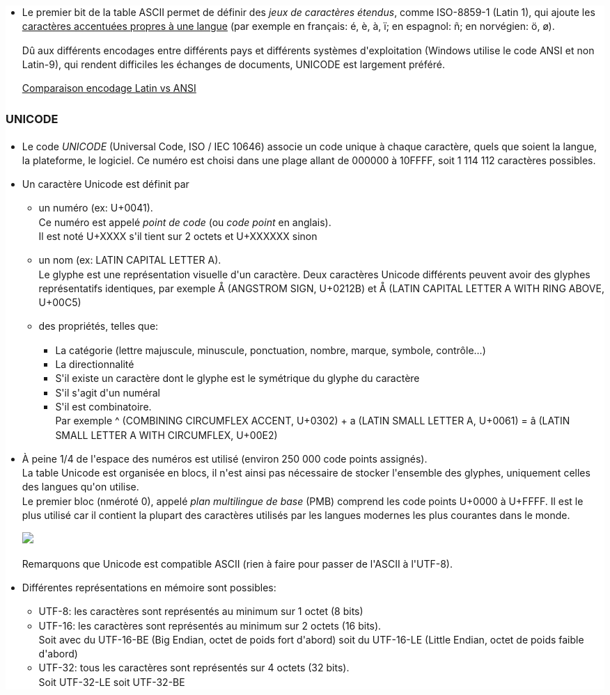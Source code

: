 * Le premier bit de la table ASCII permet de définir des *jeux de caractères étendus*, comme ISO-8859-1 (Latin 1), qui ajoute les [caractères accentuées propres à une langue](http://www.madore.org/~david/computers/unicode/cstab.html#Latin-9) (par exemple en français: é, è, à, ï; en espagnol: ñ; en norvégien: ö, ø).

	Dû aux différents encodages entre différents pays et différents systèmes d'exploitation (Windows utilise le code ANSI et non Latin-9), qui rendent difficiles les échanges de documents, UNICODE est largement préféré.

	[Comparaison encodage Latin vs ANSI](!assets/encoding-latin-vs-ansi.html)

### UNICODE

* Le code *UNICODE* (Universal Code, ISO / IEC 10646) associe un code unique à chaque caractère, quels que soient la langue, la plateforme, le logiciel. Ce numéro est choisi dans une plage allant de 000000 à 10FFFF, soit 1 114 112 caractères possibles.

* Un caractère Unicode est définit par

  - un numéro (ex: U+0041).  
    Ce numéro est appelé *point de code* (ou *code point* en anglais).  
    Il est noté U+XXXX s'il tient sur 2 octets et U+XXXXXX sinon

  - un nom (ex: LATIN CAPITAL LETTER A).  
    Le glyphe est une représentation visuelle d'un caractère. Deux caractères Unicode différents peuvent avoir des glyphes représentatifs identiques, par exemple &#8491; (ANGSTROM SIGN, U+0212B) et &#197; (LATIN CAPITAL LETTER A WITH RING ABOVE, U+00C5)

  - des propriétés, telles que:

    - La catégorie (lettre majuscule, minuscule, ponctuation, nombre, marque, symbole, contrôle...)
    - La directionnalité
    - S'il existe un caractère dont le glyphe est le symétrique du glyphe du caractère
    - S'il s'agit d'un numéral
    - S'il est combinatoire.  
      Par exemple ^ (COMBINING CIRCUMFLEX ACCENT, U+0302) + a (LATIN SMALL LETTER A, U+0061) = â (LATIN SMALL LETTER A WITH CIRCUMFLEX, U+00E2)

* À peine 1/4 de l'espace des numéros est utilisé (environ 250 000 code points assignés).  
  La table Unicode est organisée en blocs, il n'est ainsi pas nécessaire de stocker l'ensemble des glyphes, uniquement celles des langues qu'on utilise.  
  Le premier bloc (nméroté 0), appelé *plan multilingue de base* (PMB) comprend les code points U+0000 à U+FFFF.  Il est le plus utilisé car il contient la plupart des caractères utilisés par les langues modernes les plus courantes dans le monde. 

  ![](https://i.imgur.com/kPdvKRr.png)

  Remarquons que Unicode est compatible ASCII (rien à faire pour passer de l'ASCII à l'UTF-8).

* Différentes représentations en mémoire sont possibles:

  - UTF-8: les caractères sont représentés au minimum sur 1 octet (8 bits)
  - UTF-16: les caractères sont représentés au minimum sur 2 octets (16 bits).  
    Soit avec du UTF-16-BE (Big Endian, octet de poids fort d'abord) soit du UTF-16-LE (Little Endian, octet de poids faible d'abord)
  - UTF-32: tous les caractères sont représentés sur 4 octets (32 bits).  
    Soit UTF-32-LE soit UTF-32-BE

